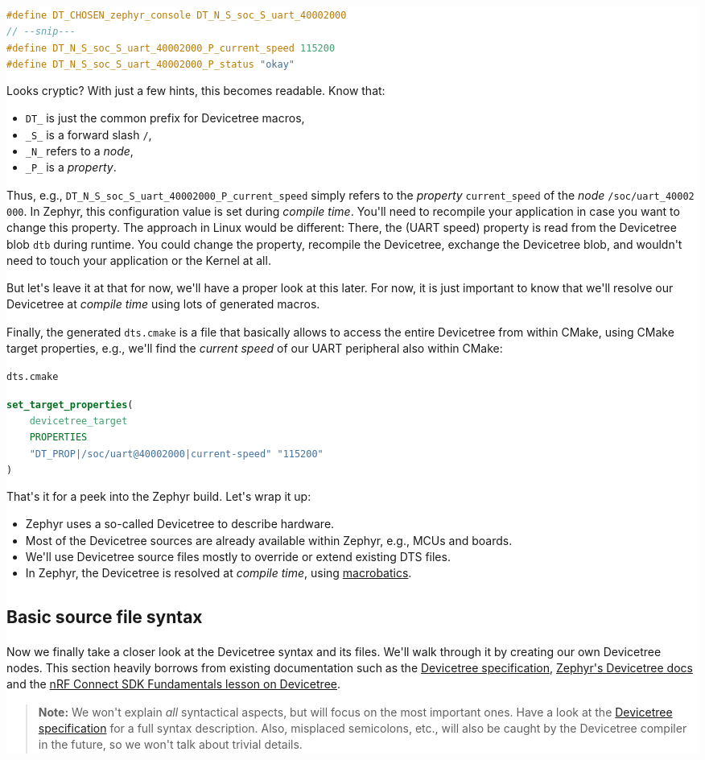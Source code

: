 ```c
#define DT_CHOSEN_zephyr_console DT_N_S_soc_S_uart_40002000
// --snip---
#define DT_N_S_soc_S_uart_40002000_P_current_speed 115200
#define DT_N_S_soc_S_uart_40002000_P_status "okay"
```

Looks cryptic? With just a few hints, this becomes readable. Know that:
- `DT_` is just the common prefix for Devicetree macros,
- `_S_` is a forward slash `/`,
- `_N_` refers to a _node_,
- `_P_` is a _property_.

Thus, e.g., `DT_N_S_soc_S_uart_40002000_P_current_speed` simply refers to the _property_ `current_speed` of the _node_ `/soc/uart_40002000`. In Zephyr, this configuration value is set during _compile time_. You'll need to recompile your application in case you want to change this property. The approach in Linux would be different: There, the (UART speed) property is read from the Devicetree blob `dtb` during runtime. You could change the property, recompile the Devicetree, exchange the Devicetree blob, and wouldn't need to touch your application or the Kernel at all.

But let's leave it at that for now, we'll have a proper look at this later. For now, it is just important to know that we'll resolve our Devicetree at _compile time_ using lots of generated macros.

Finally, the generated `dts.cmake` is a file that basically allows to access the entire Devicetree from within CMake, using CMake target properties, e.g., we'll find the _current speed_ of our UART peripheral also within CMake:

`dts.cmake`

```cmake
set_target_properties(
    devicetree_target
    PROPERTIES
    "DT_PROP|/soc/uart@40002000|current-speed" "115200"
)
```

That's it for a peek into the Zephyr build. Let's wrap it up:
- Zephyr uses a so-called Devicetree to describe hardware.
- Most of the Devicetree sources are already available within Zephyr, e.g., MCUs and boards.
- We'll use Devicetree source files mostly to override or extend existing DTS files.
- In Zephyr, the Devicetree is resolved at _compile time_, using [macrobatics](https://www.youtube.com/watch?v=w8GgP3h0M8M&list=PLzRQULb6-ipFDwFONbHu-Qb305hJR7ICe).



## Basic source file syntax

Now we finally take a closer look at the Devicetree syntax and its files. We'll walk through it by creating our own Devicetree nodes. This section heavily borrows from existing documentation such as the [Devicetree specification](https://www.devicetree.org/specifications/), [Zephyr's Devicetree docs](https://docs.zephyrproject.org/latest/build/dts/index.html) and the [nRF Connect SDK Fundamentals lesson on Devicetree](https://academy.nordicsemi.com/topic/devicetree/).

> **Note:** We won't explain _all_ syntactical aspects, but will focus on the most important ones. Have a look at the [Devicetree specification](https://www.devicetree.org/specifications/) for a full syntax description. Also, misplaced semicolons, etc., will also be caught by the Devicetree compiler in the future, so we won't talk about trivial details.
